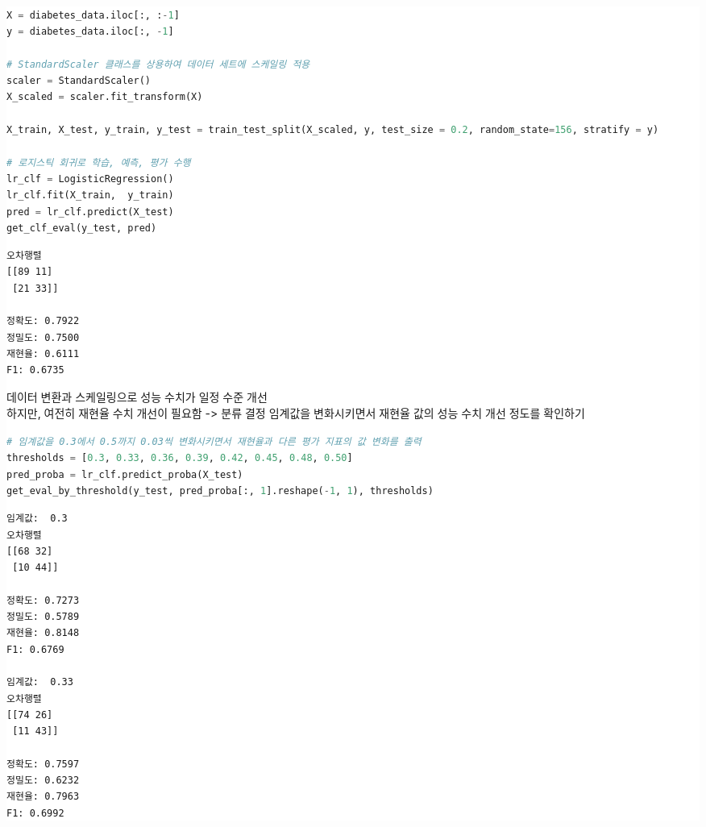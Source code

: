
```python
X = diabetes_data.iloc[:, :-1]
y = diabetes_data.iloc[:, -1]

# StandardScaler 클래스를 상용하여 데이터 세트에 스케일링 적용
scaler = StandardScaler()
X_scaled = scaler.fit_transform(X)

X_train, X_test, y_train, y_test = train_test_split(X_scaled, y, test_size = 0.2, random_state=156, stratify = y)

# 로지스틱 회귀로 학습, 예측, 평가 수행
lr_clf = LogisticRegression()
lr_clf.fit(X_train,  y_train)
pred = lr_clf.predict(X_test)
get_clf_eval(y_test, pred)
```

    오차행렬
    [[89 11]
     [21 33]]
    
    정확도: 0.7922
    정밀도: 0.7500
    재현율: 0.6111
    F1: 0.6735
    

데이터 변환과 스케일링으로 성능 수치가 일정 수준 개선  
하지만, 여전히 재현율 수치 개선이 필요함 -> 분류 결정 임계값을 변화시키면서 재현율 값의 성능 수치 개선 정도를 확인하기


```python
# 임계값을 0.3에서 0.5까지 0.03씩 변화시키면서 재현율과 다른 평가 지표의 값 변화를 출력
thresholds = [0.3, 0.33, 0.36, 0.39, 0.42, 0.45, 0.48, 0.50]
pred_proba = lr_clf.predict_proba(X_test)
get_eval_by_threshold(y_test, pred_proba[:, 1].reshape(-1, 1), thresholds)
```

    
    임계값:  0.3
    오차행렬
    [[68 32]
     [10 44]]
    
    정확도: 0.7273
    정밀도: 0.5789
    재현율: 0.8148
    F1: 0.6769
    
    임계값:  0.33
    오차행렬
    [[74 26]
     [11 43]]
    
    정확도: 0.7597
    정밀도: 0.6232
    재현율: 0.7963
    F1: 0.6992
    